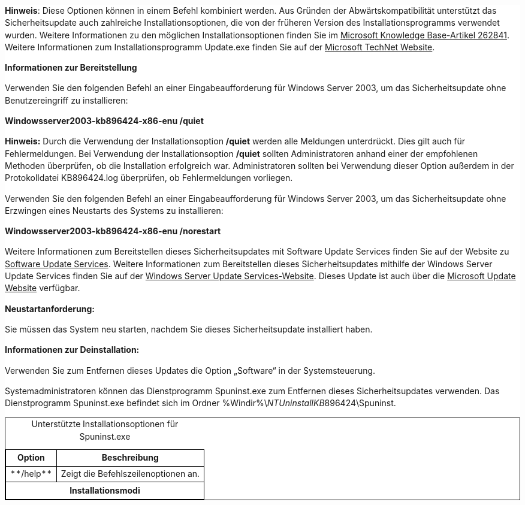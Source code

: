 </table>
 
**Hinweis**: Diese Optionen können in einem Befehl kombiniert werden. Aus Gründen der Abwärtskompatibilität unterstützt das Sicherheitsupdate auch zahlreiche Installationsoptionen, die von der früheren Version des Installationsprogramms verwendet wurden. Weitere Informationen zu den möglichen Installationsoptionen finden Sie im [Microsoft Knowledge Base-Artikel 262841](http://support.microsoft.com/kb/262841). Weitere Informationen zum Installationsprogramm Update.exe finden Sie auf der [Microsoft TechNet Website](http://www.microsoft.com/germany/technet/datenbank/articles/600338.mspx).

**Informationen zur Bereitstellung**

Verwenden Sie den folgenden Befehl an einer Eingabeaufforderung für Windows Server 2003, um das Sicherheitsupdate ohne Benutzereingriff zu installieren:

**Windowsserver2003-kb896424-x86-enu /quiet**

**Hinweis:** Durch die Verwendung der Installationsoption **/quiet** werden alle Meldungen unterdrückt. Dies gilt auch für Fehlermeldungen. Bei Verwendung der Installationsoption **/quiet** sollten Administratoren anhand einer der empfohlenen Methoden überprüfen, ob die Installation erfolgreich war. Administratoren sollten bei Verwendung dieser Option außerdem in der Protokolldatei KB896424.log überprüfen, ob Fehlermeldungen vorliegen.

Verwenden Sie den folgenden Befehl an einer Eingabeaufforderung für Windows Server 2003, um das Sicherheitsupdate ohne Erzwingen eines Neustarts des Systems zu installieren:

**Windowsserver2003-kb896424-x86-enu /norestart**

Weitere Informationen zum Bereitstellen dieses Sicherheitsupdates mit Software Update Services finden Sie auf der Website zu [Software Update Services](http://go.microsoft.com/fwlink/?linkid=21125). Weitere Informationen zum Bereitstellen dieses Sicherheitsupdates mithilfe der Windows Server Update Services finden Sie auf der [Windows Server Update Services-Website](http://www.microsoft.com/germany/technet/prodtechnol/windowsserver/wsus/default.mspx). Dieses Update ist auch über die [Microsoft Update Website](http://update.microsoft.com/microsoftupdate) verfügbar.

**Neustartanforderung:**

Sie müssen das System neu starten, nachdem Sie dieses Sicherheitsupdate installiert haben.

**Informationen zur Deinstallation:**

Verwenden Sie zum Entfernen dieses Updates die Option „Software“ in der Systemsteuerung.

Systemadministratoren können das Dienstprogramm Spuninst.exe zum Entfernen dieses Sicherheitsupdates verwenden. Das Dienstprogramm Spuninst.exe befindet sich im Ordner %Windir%\\$NTUninstallKB896424$\\Spuninst.

<table style="border:1px solid black;" class="dataTable">
<caption>
Unterstützte Installationsoptionen für Spuninst.exe
</caption>
<tr class="thead">
<th style="border:1px solid black;" >
Option
</th>
<th style="border:1px solid black;" >
Beschreibung
</th>
</tr>
<tr>
<td style="border:1px solid black;">
**/help**
</td>
<td style="border:1px solid black;">
Zeigt die Befehlszeilenoptionen an.
</td>
</tr>
<tr>
<th colspan="2" style="border:1px solid black;">
Installationsmodi
</th>
